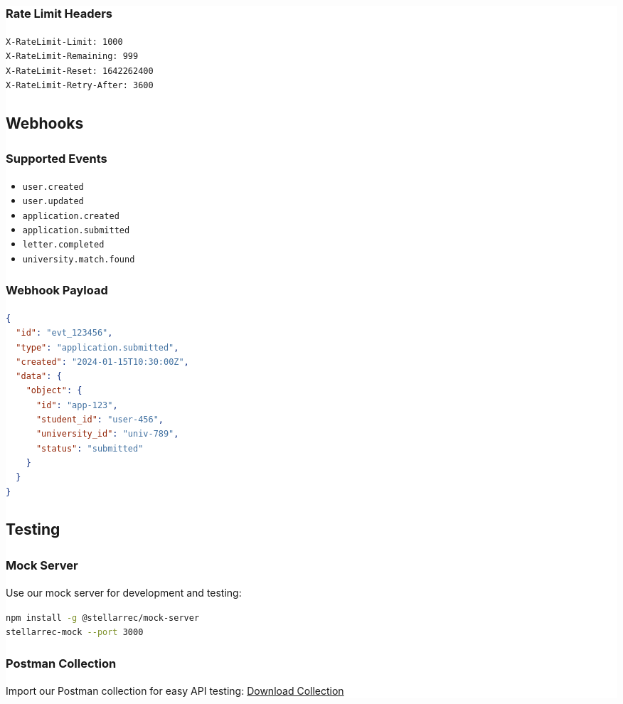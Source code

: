 ### Rate Limit Headers

```
X-RateLimit-Limit: 1000
X-RateLimit-Remaining: 999
X-RateLimit-Reset: 1642262400
X-RateLimit-Retry-After: 3600
```

## Webhooks

### Supported Events

- `user.created`
- `user.updated`
- `application.created`
- `application.submitted`
- `letter.completed`
- `university.match.found`

### Webhook Payload

```json
{
  "id": "evt_123456",
  "type": "application.submitted",
  "created": "2024-01-15T10:30:00Z",
  "data": {
    "object": {
      "id": "app-123",
      "student_id": "user-456",
      "university_id": "univ-789",
      "status": "submitted"
    }
  }
}
```

## Testing

### Mock Server
Use our mock server for development and testing:

```bash
npm install -g @stellarrec/mock-server
stellarrec-mock --port 3000
```

### Postman Collection
Import our Postman collection for easy API testing:
[Download Collection](./postman/StellarRec-API.postman_collection.json)
